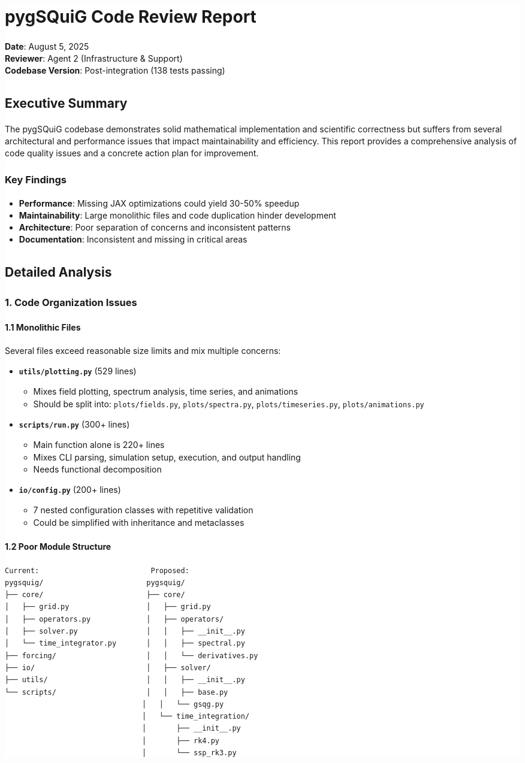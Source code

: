 # pygSQuiG Code Review Report

**Date**: August 5, 2025  
**Reviewer**: Agent 2 (Infrastructure & Support)  
**Codebase Version**: Post-integration (138 tests passing)

## Executive Summary

The pygSQuiG codebase demonstrates solid mathematical implementation and scientific correctness but suffers from several architectural and performance issues that impact maintainability and efficiency. This report provides a comprehensive analysis of code quality issues and a concrete action plan for improvement.

### Key Findings
- **Performance**: Missing JAX optimizations could yield 30-50% speedup
- **Maintainability**: Large monolithic files and code duplication hinder development
- **Architecture**: Poor separation of concerns and inconsistent patterns
- **Documentation**: Inconsistent and missing in critical areas

## Detailed Analysis

### 1. Code Organization Issues

#### 1.1 Monolithic Files
Several files exceed reasonable size limits and mix multiple concerns:

- **`utils/plotting.py`** (529 lines)
  - Mixes field plotting, spectrum analysis, time series, and animations
  - Should be split into: `plots/fields.py`, `plots/spectra.py`, `plots/timeseries.py`, `plots/animations.py`

- **`scripts/run.py`** (300+ lines)
  - Main function alone is 220+ lines
  - Mixes CLI parsing, simulation setup, execution, and output handling
  - Needs functional decomposition

- **`io/config.py`** (200+ lines)
  - 7 nested configuration classes with repetitive validation
  - Could be simplified with inheritance and metaclasses

#### 1.2 Poor Module Structure
```
Current:                          Proposed:
pygsquig/                        pygsquig/
├── core/                        ├── core/
│   ├── grid.py                  │   ├── grid.py
│   ├── operators.py             │   ├── operators/
│   ├── solver.py                │   │   ├── __init__.py
│   └── time_integrator.py       │   │   ├── spectral.py
├── forcing/                     │   │   └── derivatives.py
├── io/                          │   ├── solver/
├── utils/                       │   │   ├── __init__.py
└── scripts/                     │   │   ├── base.py
                                │   │   └── gsqg.py
                                │   └── time_integration/
                                │       ├── __init__.py
                                │       ├── rk4.py
                                │       └── ssp_rk3.py
```
